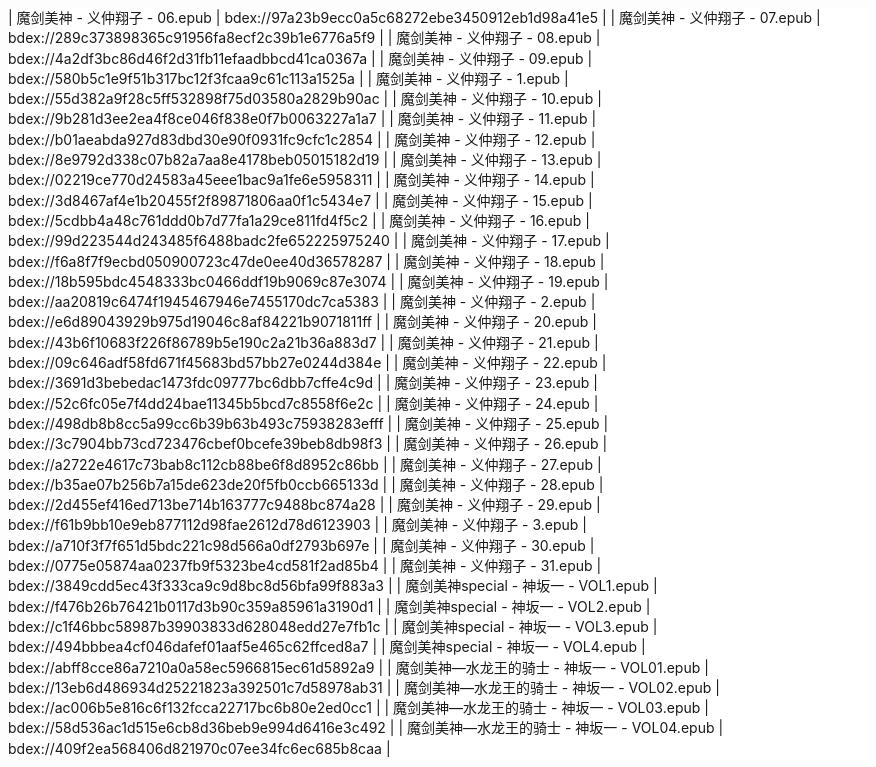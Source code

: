 | 魔剑美神 - 义仲翔子 - 06.epub | bdex://97a23b9ecc0a5c68272ebe3450912eb1d98a41e5 |
| 魔剑美神 - 义仲翔子 - 07.epub | bdex://289c373898365c91956fa8ecf2c39b1e6776a5f9 |
| 魔剑美神 - 义仲翔子 - 08.epub | bdex://4a2df3bc86d46f2d31fb11efaadbbcd41ca0367a |
| 魔剑美神 - 义仲翔子 - 09.epub | bdex://580b5c1e9f51b317bc12f3fcaa9c61c113a1525a |
| 魔剑美神 - 义仲翔子 - 1.epub | bdex://55d382a9f28c5ff532898f75d03580a2829b90ac |
| 魔剑美神 - 义仲翔子 - 10.epub | bdex://9b281d3ee2ea4f8ce046f838e0f7b0063227a1a7 |
| 魔剑美神 - 义仲翔子 - 11.epub | bdex://b01aeabda927d83dbd30e90f0931fc9cfc1c2854 |
| 魔剑美神 - 义仲翔子 - 12.epub | bdex://8e9792d338c07b82a7aa8e4178beb05015182d19 |
| 魔剑美神 - 义仲翔子 - 13.epub | bdex://02219ce770d24583a45eee1bac9a1fe6e5958311 |
| 魔剑美神 - 义仲翔子 - 14.epub | bdex://3d8467af4e1b20455f2f89871806aa0f1c5434e7 |
| 魔剑美神 - 义仲翔子 - 15.epub | bdex://5cdbb4a48c761ddd0b7d77fa1a29ce811fd4f5c2 |
| 魔剑美神 - 义仲翔子 - 16.epub | bdex://99d223544d243485f6488badc2fe652225975240 |
| 魔剑美神 - 义仲翔子 - 17.epub | bdex://f6a8f7f9ecbd050900723c47de0ee40d36578287 |
| 魔剑美神 - 义仲翔子 - 18.epub | bdex://18b595bdc4548333bc0466ddf19b9069c87e3074 |
| 魔剑美神 - 义仲翔子 - 19.epub | bdex://aa20819c6474f1945467946e7455170dc7ca5383 |
| 魔剑美神 - 义仲翔子 - 2.epub | bdex://e6d89043929b975d19046c8af84221b9071811ff |
| 魔剑美神 - 义仲翔子 - 20.epub | bdex://43b6f10683f226f86789b5e190c2a21b36a883d7 |
| 魔剑美神 - 义仲翔子 - 21.epub | bdex://09c646adf58fd671f45683bd57bb27e0244d384e |
| 魔剑美神 - 义仲翔子 - 22.epub | bdex://3691d3bebedac1473fdc09777bc6dbb7cffe4c9d |
| 魔剑美神 - 义仲翔子 - 23.epub | bdex://52c6fc05e7f4dd24bae11345b5bcd7c8558f6e2c |
| 魔剑美神 - 义仲翔子 - 24.epub | bdex://498db8b8cc5a99cc6b39b63b493c75938283efff |
| 魔剑美神 - 义仲翔子 - 25.epub | bdex://3c7904bb73cd723476cbef0bcefe39beb8db98f3 |
| 魔剑美神 - 义仲翔子 - 26.epub | bdex://a2722e4617c73bab8c112cb88be6f8d8952c86bb |
| 魔剑美神 - 义仲翔子 - 27.epub | bdex://b35ae07b256b7a15de623de20f5fb0ccb665133d |
| 魔剑美神 - 义仲翔子 - 28.epub | bdex://2d455ef416ed713be714b163777c9488bc874a28 |
| 魔剑美神 - 义仲翔子 - 29.epub | bdex://f61b9bb10e9eb877112d98fae2612d78d6123903 |
| 魔剑美神 - 义仲翔子 - 3.epub | bdex://a710f3f7f651d5bdc221c98d566a0df2793b697e |
| 魔剑美神 - 义仲翔子 - 30.epub | bdex://0775e05874aa0237fb9f5323be4cd581f2ad85b4 |
| 魔剑美神 - 义仲翔子 - 31.epub | bdex://3849cdd5ec43f333ca9c9d8bc8d56bfa99f883a3 |
| 魔剑美神special - 神坂一 - VOL1.epub | bdex://f476b26b76421b0117d3b90c359a85961a3190d1 |
| 魔剑美神special - 神坂一 - VOL2.epub | bdex://c1f46bbc58987b39903833d628048edd27e7fb1c |
| 魔剑美神special - 神坂一 - VOL3.epub | bdex://494bbbea4cf046dafef01aaf5e465c62ffced8a7 |
| 魔剑美神special - 神坂一 - VOL4.epub | bdex://abff8cce86a7210a0a58ec5966815ec61d5892a9 |
| 魔剑美神—水龙王的骑士 - 神坂一 - VOL01.epub | bdex://13eb6d486934d25221823a392501c7d58978ab31 |
| 魔剑美神—水龙王的骑士 - 神坂一 - VOL02.epub | bdex://ac006b5e816c6f132fcca22717bc6b80e2ed0cc1 |
| 魔剑美神—水龙王的骑士 - 神坂一 - VOL03.epub | bdex://58d536ac1d515e6cb8d36beb9e994d6416e3c492 |
| 魔剑美神—水龙王的骑士 - 神坂一 - VOL04.epub | bdex://409f2ea568406d821970c07ee34fc6ec685b8caa |